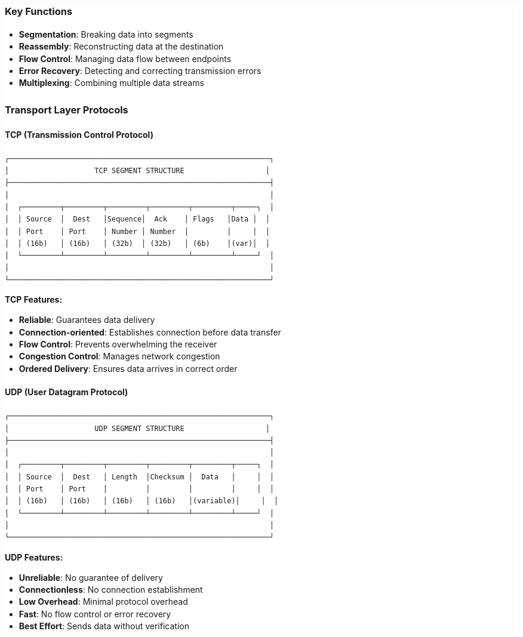 ### Key Functions
- **Segmentation**: Breaking data into segments
- **Reassembly**: Reconstructing data at the destination
- **Flow Control**: Managing data flow between endpoints
- **Error Recovery**: Detecting and correcting transmission errors
- **Multiplexing**: Combining multiple data streams

### Transport Layer Protocols

#### TCP (Transmission Control Protocol)
```
┌─────────────────────────────────────────────────────────────┐
│                    TCP SEGMENT STRUCTURE                   │
├─────────────────────────────────────────────────────────────┤
│                                                             │
│  ┌─────────┬─────────┬─────────┬─────────┬─────────┬─────┐  │
│  │ Source  │  Dest   │Sequence│  Ack    │ Flags   │Data │  │
│  │ Port    │ Port    │ Number │ Number  │         │     │  │
│  │ (16b)   │ (16b)   │ (32b)  │ (32b)   │ (6b)    │(var)│  │
│  └─────────┴─────────┴─────────┴─────────┴─────────┴─────┘  │
│                                                             │
└─────────────────────────────────────────────────────────────┘
```

**TCP Features:**
- **Reliable**: Guarantees data delivery
- **Connection-oriented**: Establishes connection before data transfer
- **Flow Control**: Prevents overwhelming the receiver
- **Congestion Control**: Manages network congestion
- **Ordered Delivery**: Ensures data arrives in correct order

#### UDP (User Datagram Protocol)
```
┌─────────────────────────────────────────────────────────────┐
│                    UDP SEGMENT STRUCTURE                   │
├─────────────────────────────────────────────────────────────┤
│                                                             │
│  ┌─────────┬─────────┬─────────┬─────────┬─────────┬─────┐  │
│  │ Source  │  Dest   │ Length  │Checksum │  Data   │     │  │
│  │ Port    │ Port    │         │         │         │     │  │
│  │ (16b)   │ (16b)   │ (16b)   │ (16b)   │(variable)│     │  │
│  └─────────┴─────────┴─────────┴─────────┴─────────┴─────┘  │
│                                                             │
└─────────────────────────────────────────────────────────────┘
```

**UDP Features:**
- **Unreliable**: No guarantee of delivery
- **Connectionless**: No connection establishment
- **Low Overhead**: Minimal protocol overhead
- **Fast**: No flow control or error recovery
- **Best Effort**: Sends data without verification
